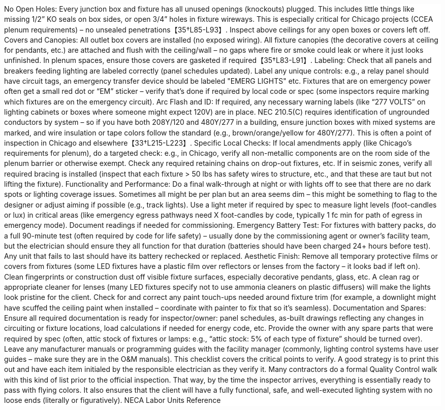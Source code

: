 No Open Holes: Every junction box and fixture has all unused openings (knockouts) plugged. This includes little things like missing 1/2” KO seals on box sides, or open 3/4” holes in fixture wireways. This is especially critical for Chicago projects (CCEA plenum requirements) – no unsealed penetrations【35†L85-L93】. Inspect above ceilings for any open boxes or covers left off.
Covers and Canopies: All outlet box covers are installed (no exposed wiring). All fixture canopies (the decorative covers at ceiling for pendants, etc.) are attached and flush with the ceiling/wall – no gaps where fire or smoke could leak or where it just looks unfinished. In plenum spaces, ensure those covers are gasketed if required【35†L83-L91】.
Labeling: Check that all panels and breakers feeding lighting are labeled correctly (panel schedules updated). Label any unique controls: e.g., a relay panel should have circuit tags, an emergency transfer device should be labeled "EMERG LIGHTS" etc. Fixtures that are on emergency power often get a small red dot or “EM” sticker – verify that’s done if required by local code or spec (some inspectors require marking which fixtures are on the emergency circuit).
Arc Flash and ID: If required, any necessary warning labels (like “277 VOLTS” on lighting cabinets or boxes where someone might expect 120V) are in place. NEC 210.5(C) requires identification of ungrounded conductors by system – so if you have both 208Y/120 and 480Y/277 in a building, ensure junction boxes with mixed systems are marked, and wire insulation or tape colors follow the standard (e.g., brown/orange/yellow for 480Y/277). This is often a point of inspection in Chicago and elsewhere【33†L215-L223】.
Specific Local Checks: If local amendments apply (like Chicago’s requirements for plenum), do a targeted check: e.g., in Chicago, verify all non-metallic components are on the room side of the plenum barrier or otherwise exempt. Check any required retaining chains on drop-out fixtures, etc. If in seismic zones, verify all required bracing is installed (inspect that each fixture > 50 lbs has safety wires to structure, etc., and that these are taut but not lifting the fixture).
Functionality and Performance:
Do a final walk-through at night or with lights off to see that there are no dark spots or lighting coverage issues. Sometimes all might be per plan but an area seems dim – this might be something to flag to the designer or adjust aiming if possible (e.g., track lights).
Use a light meter if required by spec to measure light levels (foot-candles or lux) in critical areas (like emergency egress pathways need X foot-candles by code, typically 1 fc min for path of egress in emergency mode). Document readings if needed for commissioning.
Emergency Battery Test: For fixtures with battery packs, do a full 90-minute test (often required by code for life safety) – usually done by the commissioning agent or owner’s facility team, but the electrician should ensure they all function for that duration (batteries should have been charged 24+ hours before test). Any unit that fails to last should have its battery rechecked or replaced.
Aesthetic Finish:
Remove all temporary protective films or covers from fixtures (some LED fixtures have a plastic film over reflectors or lenses from the factory – it looks bad if left on).
Clean fingerprints or construction dust off visible fixture surfaces, especially decorative pendants, glass, etc. A clean rag or appropriate cleaner for lenses (many LED fixtures specify not to use ammonia cleaners on plastic diffusers) will make the lights look pristine for the client.
Check for and correct any paint touch-ups needed around fixture trim (for example, a downlight might have scuffed the ceiling paint when installed – coordinate with painter to fix that so it’s seamless).
Documentation and Spares:
Ensure all required documentation is ready for inspector/owner: panel schedules, as-built drawings reflecting any changes in circuiting or fixture locations, load calculations if needed for energy code, etc.
Provide the owner with any spare parts that were required by spec (often, attic stock of fixtures or lamps: e.g., “attic stock: 5% of each type of fixture” should be turned over).
Leave any manufacturer manuals or programming guides with the facility manager (commonly, lighting control systems have user guides – make sure they are in the O&M manuals).
This checklist covers the critical points to verify. A good strategy is to print this out and have each item initialed by the responsible electrician as they verify it. Many contractors do a formal Quality Control walk with this kind of list prior to the official inspection. That way, by the time the inspector arrives, everything is essentially ready to pass with flying colors. It also ensures that the client will have a fully functional, safe, and well-executed lighting system with no loose ends (literally or figuratively).
NECA Labor Units Reference